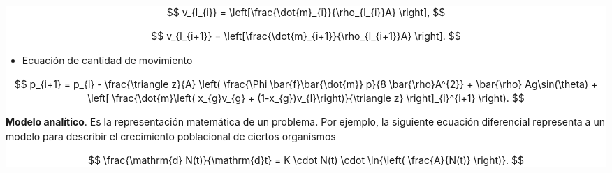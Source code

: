 $$
 v_{l_{i}} = \left[\frac{\dot{m}_{i}}{\rho_{l_{i}}A} \right],
$$

$$
 v_{l_{i+1}} = \left[\frac{\dot{m}_{i+1}}{\rho_{l_{i+1}}A} \right].
$$

* Ecuación de cantidad de movimiento

$$
 p_{i+1} = p_{i} - \frac{\triangle z}{A} \left( \frac{\Phi \bar{f}\bar{\dot{m}} p}{8 \bar{\rho}A^{2}} + \bar{\rho} Ag\sin(\theta) + \left[ \frac{\dot{m}\left( x_{g}v_{g} + (1-x_{g})v_{l}\right)}{\triangle z} \right]_{i}^{i+1} \right).
$$

**Modelo analítico**. Es la representación matemática de un problema. Por ejemplo, la siguiente ecuación diferencial representa a un modelo para describir el crecimiento poblacional de ciertos organismos

$$
 \frac{\mathrm{d} N(t)}{\mathrm{d}t} = K \cdot N(t) \cdot \ln{\left( \frac{A}{N(t)} \right)}.
$$

